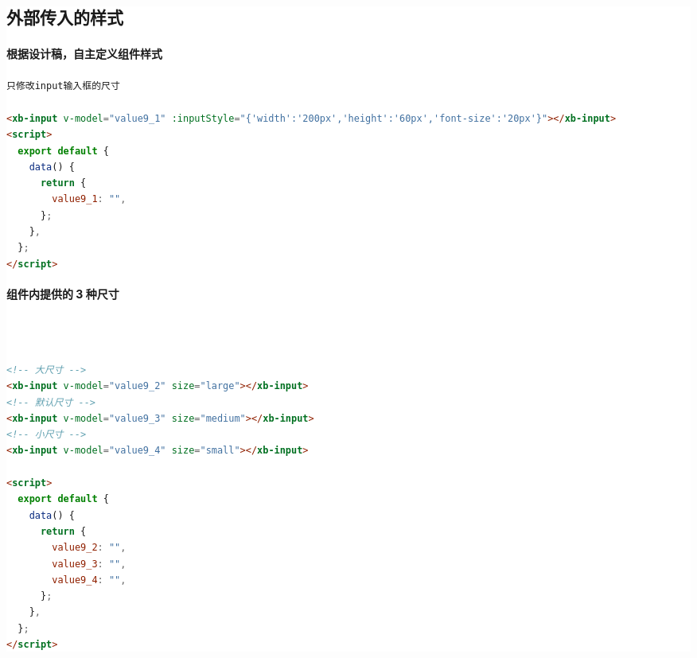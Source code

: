 ## 外部传入的样式

#### 根据设计稿，自主定义组件样式

<div class="demo-button">
  <div>
    <xb-input v-model="value9_1" :inputStyle="{'width':'200px','height':'60px','font-size':'20px'}"></xb-input>
  </div>
</div>

```html
只修改input输入框的尺寸

<xb-input v-model="value9_1" :inputStyle="{'width':'200px','height':'60px','font-size':'20px'}"></xb-input>
<script>
  export default {
    data() {
      return {
        value9_1: "",
      };
    },
  };
</script>
```

#### 组件内提供的 3 种尺寸

<div class="demo-button">
  <div>
    <xb-input v-model="value9_2" size="large"></xb-input>
    <br>
    <xb-input v-model="value9_3" size="medium"></xb-input>
     <br>
    <xb-input v-model="value9_4" size="small"></xb-input>
  </div>
</div>

```html
<!-- 大尺寸 -->
<xb-input v-model="value9_2" size="large"></xb-input>
<!-- 默认尺寸 -->
<xb-input v-model="value9_3" size="medium"></xb-input>
<!-- 小尺寸 -->
<xb-input v-model="value9_4" size="small"></xb-input>

<script>
  export default {
    data() {
      return {
        value9_2: "",
        value9_3: "",
        value9_4: "",
      };
    },
  };
</script>
```
